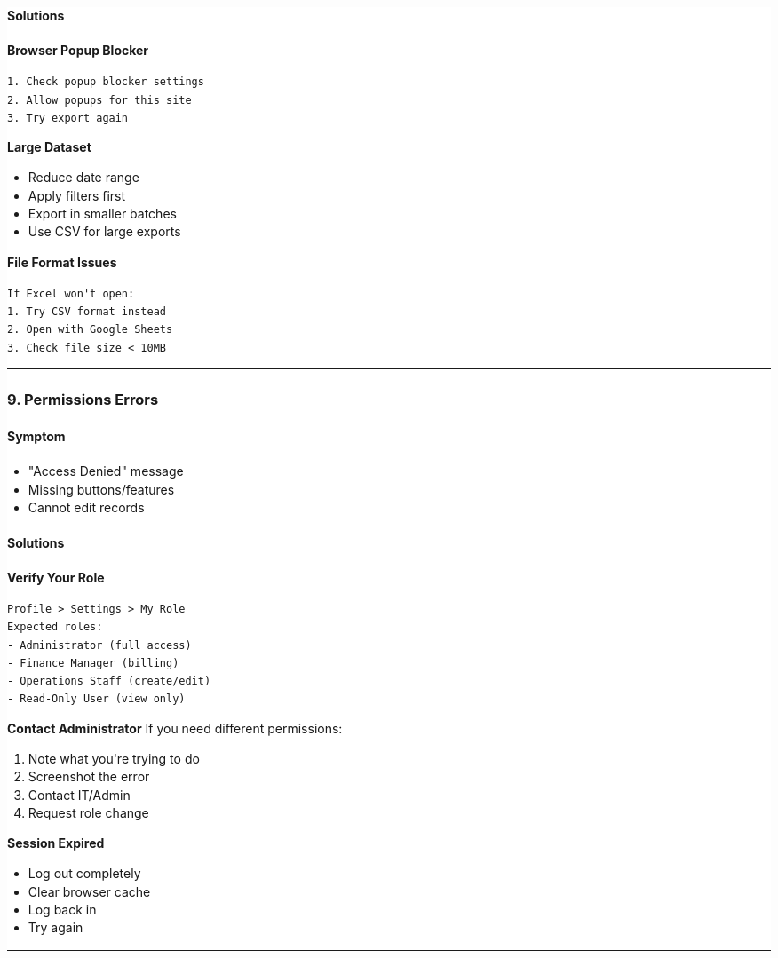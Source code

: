 #### Solutions

**Browser Popup Blocker**
```
1. Check popup blocker settings
2. Allow popups for this site
3. Try export again
```

**Large Dataset**
- Reduce date range
- Apply filters first
- Export in smaller batches
- Use CSV for large exports

**File Format Issues**
```
If Excel won't open:
1. Try CSV format instead
2. Open with Google Sheets
3. Check file size < 10MB
```

---

### 9. Permissions Errors

#### Symptom
- "Access Denied" message
- Missing buttons/features
- Cannot edit records

#### Solutions

**Verify Your Role**
```
Profile > Settings > My Role
Expected roles:
- Administrator (full access)
- Finance Manager (billing)
- Operations Staff (create/edit)
- Read-Only User (view only)
```

**Contact Administrator**
If you need different permissions:
1. Note what you're trying to do
2. Screenshot the error
3. Contact IT/Admin
4. Request role change

**Session Expired**
- Log out completely
- Clear browser cache
- Log back in
- Try again

---